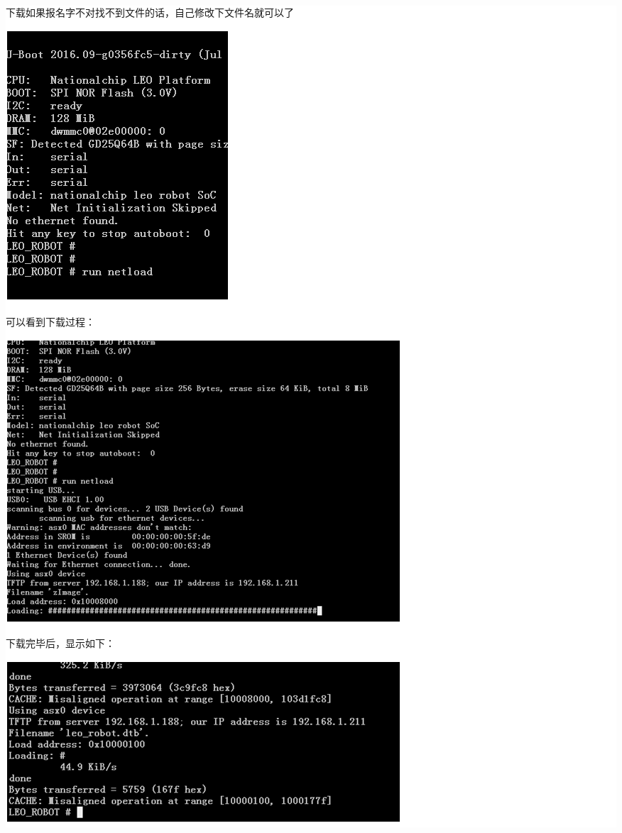 下载如果报名字不对找不到文件的话，自己修改下文件名就可以了

![](/assets/netload.png)

可以看到下载过程：

![](/assets/downloading.png)

下载完毕后，显示如下：

![](/assets/downloaded.png)
